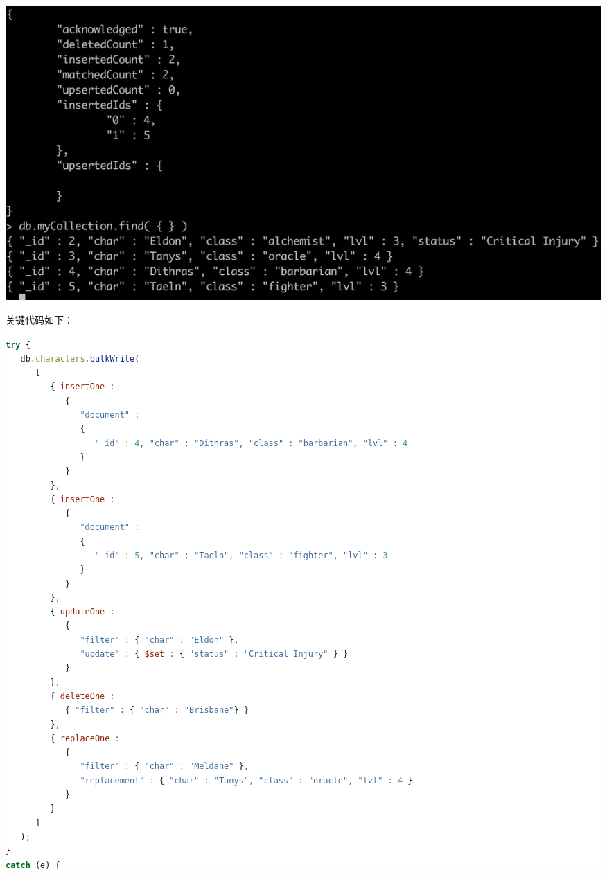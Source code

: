 ![49](49.jpg)

关键代码如下：

```javascript
try {
   db.characters.bulkWrite(
      [
         { insertOne :
            {
               "document" :
               {
                  "_id" : 4, "char" : "Dithras", "class" : "barbarian", "lvl" : 4
               }
            }
         },
         { insertOne :
            {
               "document" :
               {
                  "_id" : 5, "char" : "Taeln", "class" : "fighter", "lvl" : 3
               }
            }
         },
         { updateOne :
            {
               "filter" : { "char" : "Eldon" },
               "update" : { $set : { "status" : "Critical Injury" } }
            }
         },
         { deleteOne :
            { "filter" : { "char" : "Brisbane"} }
         },
         { replaceOne :
            {
               "filter" : { "char" : "Meldane" },
               "replacement" : { "char" : "Tanys", "class" : "oracle", "lvl" : 4 }
            }
         }
      ]
   );
}
catch (e) {
```
